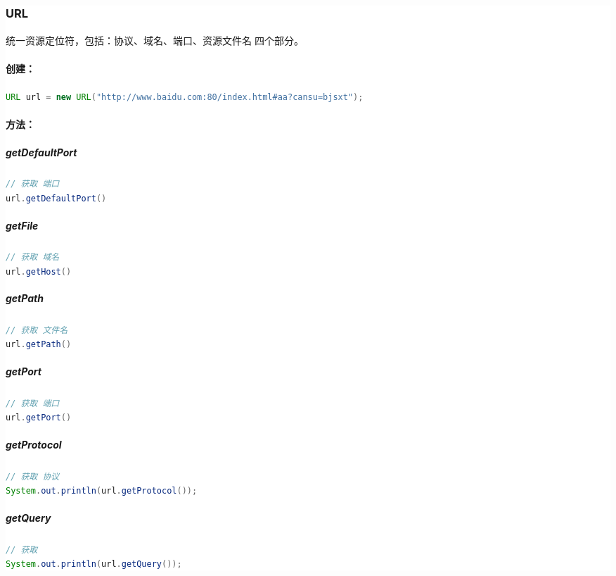 
### URL

统一资源定位符，包括：协议、域名、端口、资源文件名 四个部分。

#### 创建：

```java
URL url = new URL("http://www.baidu.com:80/index.html#aa?cansu=bjsxt");
```



#### 方法：

##### getDefaultPort

```java
// 获取 端口
url.getDefaultPort()
```



##### getFile

```java
// 获取 域名
url.getHost()
```



##### getPath

```java
// 获取 文件名
url.getPath()
```



##### getPort

```java
// 获取 端口
url.getPort()
```



##### getProtocol

```java
// 获取 协议
System.out.println(url.getProtocol());
```



##### getQuery

```java
// 获取
System.out.println(url.getQuery());
```

